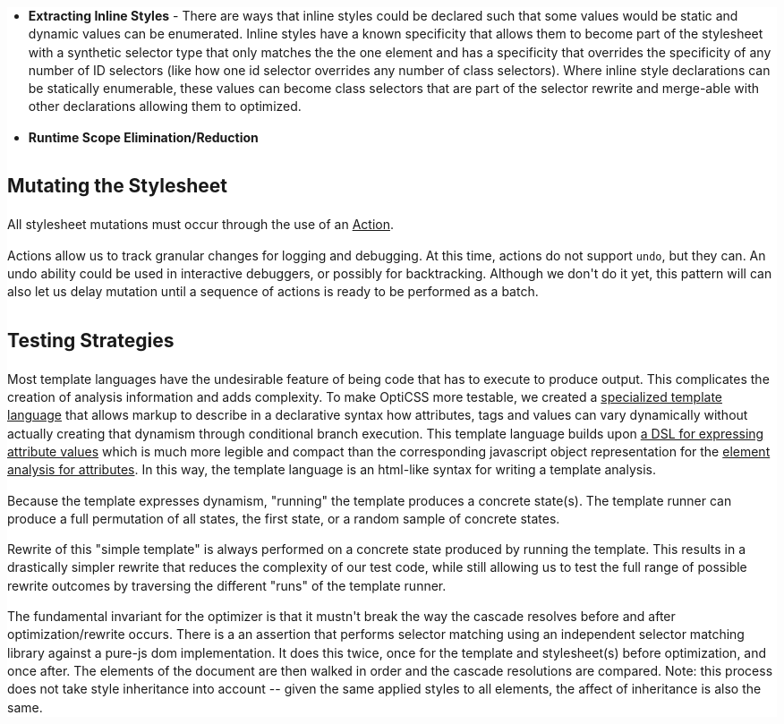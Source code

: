 * **Extracting Inline Styles** - There are ways that inline styles could be declared
  such that some values would be static and dynamic values can be enumerated.
  Inline styles have a known specificity that allows them to become part of
  the stylesheet with a synthetic selector type that only matches the the one
  element and has a specificity that overrides the specificity of any number
  of ID selectors (like how one id selector overrides any number of class
  selectors). Where inline style declarations can be statically enumerable,
  these values can become class selectors that are part of the selector
  rewrite and merge-able with other declarations allowing them to optimized.

* **Runtime Scope Elimination/Reduction**


## Mutating the Stylesheet

All stylesheet mutations must occur through the use of an
[Action](../packages/opticss/src/Actions).

Actions allow us to track granular changes for logging and debugging. At this
time, actions do not support `undo`, but they can. An undo ability could be
used in interactive debuggers, or possibly for backtracking. Although we
don't do it yet, this pattern will can also let us delay mutation until a
sequence of actions is ready to be performed as a batch.

## Testing Strategies

Most template languages have the undesirable feature of being code that has
to execute to produce output. This complicates the creation of analysis
information and adds complexity. To make OptiCSS more testable, we created a
[specialized template language](../packages/simple-template) that allows
markup to describe in a declarative syntax how attributes, tags and values
can vary dynamically without actually creating that dynamism through
conditional branch execution. This template language builds upon [a DSL for
expressing attribute values](../packages/attr-analysis-dsl) which is much
more legible and compact than the corresponding javascript object representation
for the [element analysis for attributes](../packages/element-analysis/src/Attribute.ts).
In this way, the template language is an html-like syntax for writing a
template analysis.

Because the template expresses dynamism, "running" the template produces a
concrete state(s). The template runner can produce a full permutation of all states,
the first state, or a random sample of concrete states.

Rewrite of this "simple template" is always performed on a concrete state produced
by running the template. This results in a drastically simpler rewrite that reduces
the complexity of our test code, while still allowing us to test the full range of
possible rewrite outcomes by traversing the different "runs" of the template runner.

The fundamental invariant for the optimizer is that it mustn't break the way
the cascade resolves before and after optimization/rewrite occurs. There is a
an assertion that performs selector matching using an independent selector
matching library against a pure-js dom implementation. It does this twice,
once for the template and stylesheet(s) before optimization, and once after.
The elements of the document are then walked in order and the cascade
resolutions are compared. Note: this process does not take style inheritance
into account -- given the same applied styles to all elements, the affect of
inheritance is also the same.
